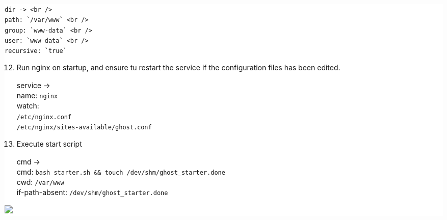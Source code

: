 	dir -> <br />
	path: `/var/www` <br />
	group: `www-data` <br />
	user: `www-data` <br />
	recursive: `true`

12. Run nginx on startup, and ensure tu restart the service if the configuration files has been edited.

	service -> <br />
	name: `nginx` <br />
	watch:<br />
	`/etc/nginx.conf`<br />
	`/etc/nginx/sites-available/ghost.conf`

13. Execute start script

	cmd -> <br />
	cmd: `bash starter.sh && touch /dev/shm/ghost_starter.done` <br />
	cwd: `/var/www`<br />
	if-path-absent: `/dev/shm/ghost_starter.done`

![](https://raw.githubusercontent.com/MadeiraCloud/docs-image/master/stack_states.png)
